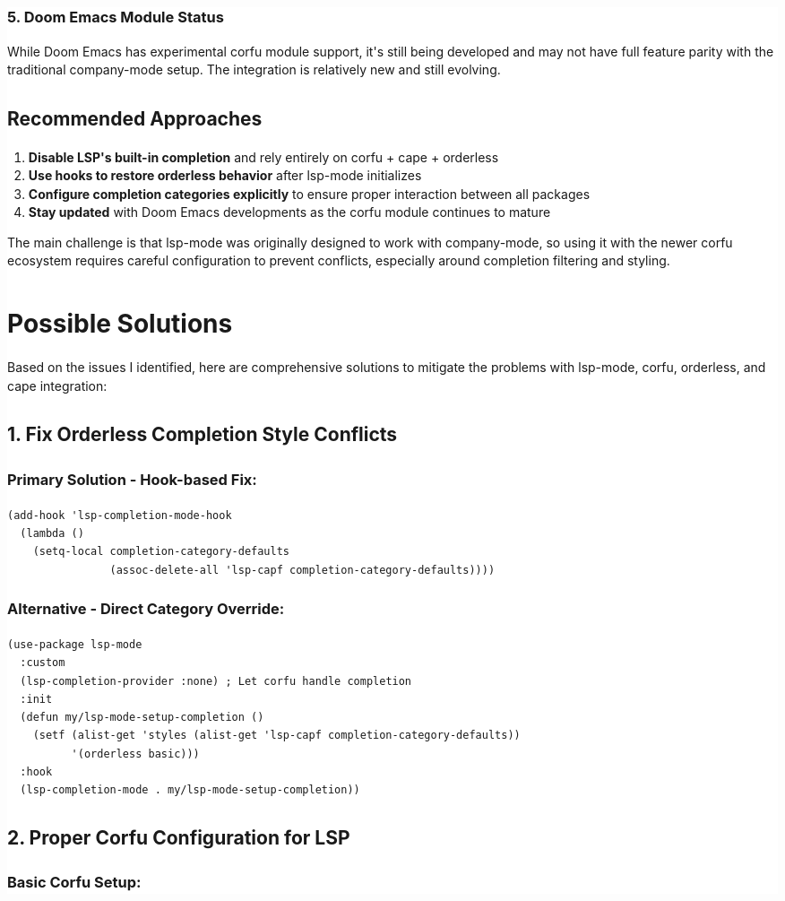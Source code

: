 ### 5. **Doom Emacs Module Status**

While Doom Emacs has experimental corfu module support, it's still being developed and may not have full feature parity with the traditional company-mode setup. The integration is relatively new and still evolving.

## Recommended Approaches

1. **Disable LSP's built-in completion** and rely entirely on corfu + cape + orderless
2. **Use hooks to restore orderless behavior** after lsp-mode initializes
3. **Configure completion categories explicitly** to ensure proper interaction between all packages
4. **Stay updated** with Doom Emacs developments as the corfu module continues to mature

The main challenge is that lsp-mode was originally designed to work with company-mode, so using it with the newer corfu ecosystem requires careful configuration to prevent conflicts, especially around completion filtering and styling.

# Possible Solutions

Based on the issues I identified, here are comprehensive solutions to mitigate the problems with lsp-mode, corfu, orderless, and cape integration:

## 1. **Fix Orderless Completion Style Conflicts**

### Primary Solution - Hook-based Fix:

```elisp
(add-hook 'lsp-completion-mode-hook
  (lambda ()
    (setq-local completion-category-defaults
                (assoc-delete-all 'lsp-capf completion-category-defaults))))
```

### Alternative - Direct Category Override:

```elisp
(use-package lsp-mode
  :custom
  (lsp-completion-provider :none) ; Let corfu handle completion
  :init
  (defun my/lsp-mode-setup-completion ()
    (setf (alist-get 'styles (alist-get 'lsp-capf completion-category-defaults))
          '(orderless basic)))
  :hook
  (lsp-completion-mode . my/lsp-mode-setup-completion))
```

## 2. **Proper Corfu Configuration for LSP**

### Basic Corfu Setup:

